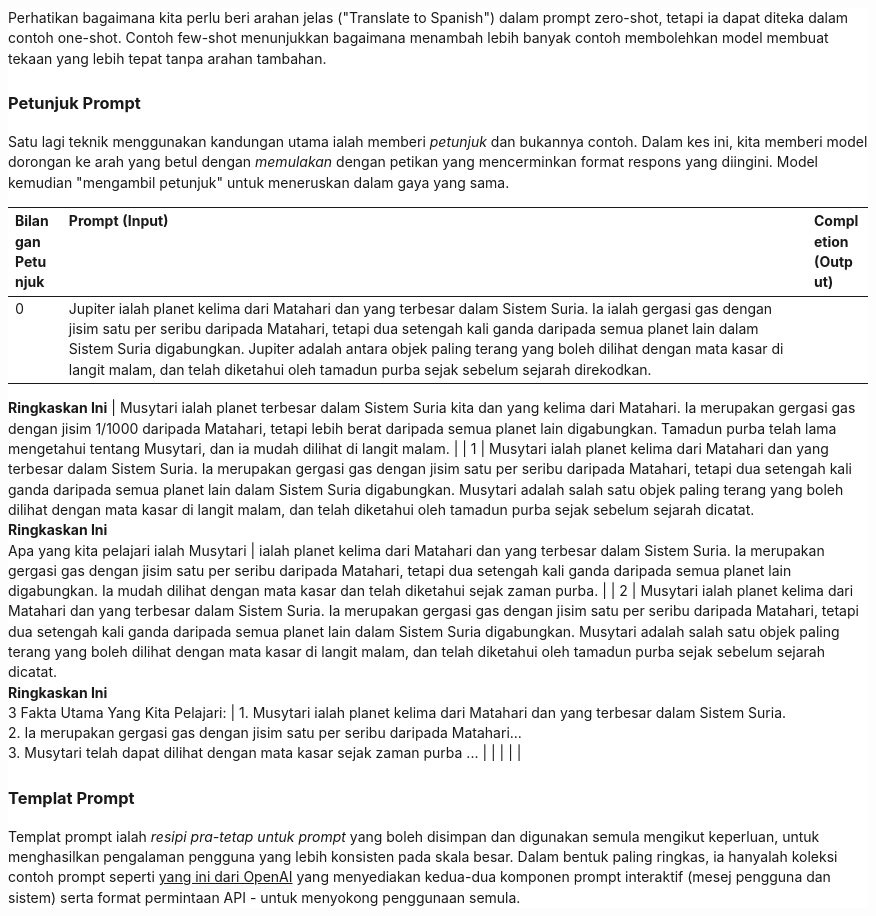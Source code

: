 Perhatikan bagaimana kita perlu beri arahan jelas ("Translate to Spanish") dalam prompt zero-shot, tetapi ia dapat diteka dalam contoh one-shot. Contoh few-shot menunjukkan bagaimana menambah lebih banyak contoh membolehkan model membuat tekaan yang lebih tepat tanpa arahan tambahan.

### Petunjuk Prompt

Satu lagi teknik menggunakan kandungan utama ialah memberi _petunjuk_ dan bukannya contoh. Dalam kes ini, kita memberi model dorongan ke arah yang betul dengan _memulakan_ dengan petikan yang mencerminkan format respons yang diingini. Model kemudian "mengambil petunjuk" untuk meneruskan dalam gaya yang sama.

| Bilangan Petunjuk | Prompt (Input)                                                                                                                                                                                                                                                                                                                                                                                                                                               | Completion (Output)                                                                                                                                                                                                                                                                                       |
| :---------------- | :----------------------------------------------------------------------------------------------------------------------------------------------------------------------------------------------------------------------------------------------------------------------------------------------------------------------------------------------------------------------------------------------------------------------------------------------------------- | :-------------------------------------------------------------------------------------------------------------------------------------------------------------------------------------------------------------------------------------------------------------------------------------------------------- |
| 0                 | Jupiter ialah planet kelima dari Matahari dan yang terbesar dalam Sistem Suria. Ia ialah gergasi gas dengan jisim satu per seribu daripada Matahari, tetapi dua setengah kali ganda daripada semua planet lain dalam Sistem Suria digabungkan. Jupiter adalah antara objek paling terang yang boleh dilihat dengan mata kasar di langit malam, dan telah diketahui oleh tamadun purba sejak sebelum sejarah direkodkan.

**Ringkaskan Ini**                                       | Musytari ialah planet terbesar dalam Sistem Suria kita dan yang kelima dari Matahari. Ia merupakan gergasi gas dengan jisim 1/1000 daripada Matahari, tetapi lebih berat daripada semua planet lain digabungkan. Tamadun purba telah lama mengetahui tentang Musytari, dan ia mudah dilihat di langit malam. |
| 1              | Musytari ialah planet kelima dari Matahari dan yang terbesar dalam Sistem Suria. Ia merupakan gergasi gas dengan jisim satu per seribu daripada Matahari, tetapi dua setengah kali ganda daripada semua planet lain dalam Sistem Suria digabungkan. Musytari adalah salah satu objek paling terang yang boleh dilihat dengan mata kasar di langit malam, dan telah diketahui oleh tamadun purba sejak sebelum sejarah dicatat. <br/>**Ringkaskan Ini** <br/> Apa yang kita pelajari ialah Musytari | ialah planet kelima dari Matahari dan yang terbesar dalam Sistem Suria. Ia merupakan gergasi gas dengan jisim satu per seribu daripada Matahari, tetapi dua setengah kali ganda daripada semua planet lain digabungkan. Ia mudah dilihat dengan mata kasar dan telah diketahui sejak zaman purba.                        |
| 2              | Musytari ialah planet kelima dari Matahari dan yang terbesar dalam Sistem Suria. Ia merupakan gergasi gas dengan jisim satu per seribu daripada Matahari, tetapi dua setengah kali ganda daripada semua planet lain dalam Sistem Suria digabungkan. Musytari adalah salah satu objek paling terang yang boleh dilihat dengan mata kasar di langit malam, dan telah diketahui oleh tamadun purba sejak sebelum sejarah dicatat. <br/>**Ringkaskan Ini** <br/> 3 Fakta Utama Yang Kita Pelajari:         | 1. Musytari ialah planet kelima dari Matahari dan yang terbesar dalam Sistem Suria. <br/> 2. Ia merupakan gergasi gas dengan jisim satu per seribu daripada Matahari...<br/> 3. Musytari telah dapat dilihat dengan mata kasar sejak zaman purba ...                                                                       |
|                |                                                                                                                                                                                                                                                                                                                                                                                                                                                              |                                                                                                                                                                                                                                                                                                           |

### Templat Prompt

Templat prompt ialah _resipi pra-tetap untuk prompt_ yang boleh disimpan dan digunakan semula mengikut keperluan, untuk menghasilkan pengalaman pengguna yang lebih konsisten pada skala besar. Dalam bentuk paling ringkas, ia hanyalah koleksi contoh prompt seperti [yang ini dari OpenAI](https://platform.openai.com/examples?WT.mc_id=academic-105485-koreyst) yang menyediakan kedua-dua komponen prompt interaktif (mesej pengguna dan sistem) serta format permintaan API - untuk menyokong penggunaan semula.
